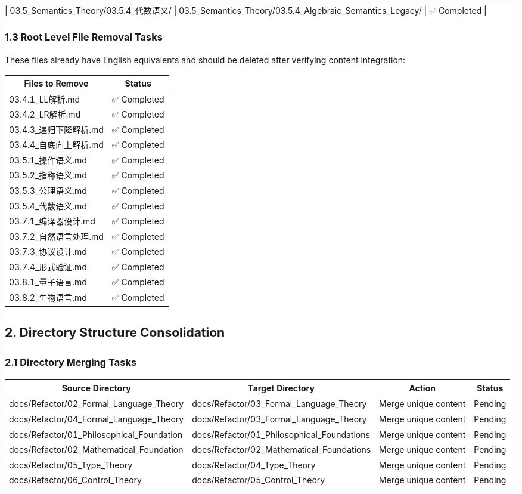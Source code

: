 | 03.5_Semantics_Theory/03.5.4_代数语义/ | 03.5_Semantics_Theory/03.5.4_Algebraic_Semantics_Legacy/ | ✅ Completed |

### 1.3 Root Level File Removal Tasks

These files already have English equivalents and should be deleted after verifying content integration:

| Files to Remove | Status |
|----------------|--------|
| 03.4.1_LL解析.md | ✅ Completed |
| 03.4.2_LR解析.md | ✅ Completed |
| 03.4.3_递归下降解析.md | ✅ Completed |
| 03.4.4_自底向上解析.md | ✅ Completed |
| 03.5.1_操作语义.md | ✅ Completed |
| 03.5.2_指称语义.md | ✅ Completed |
| 03.5.3_公理语义.md | ✅ Completed |
| 03.5.4_代数语义.md | ✅ Completed |
| 03.7.1_编译器设计.md | ✅ Completed |
| 03.7.2_自然语言处理.md | ✅ Completed |
| 03.7.3_协议设计.md | ✅ Completed |
| 03.7.4_形式验证.md | ✅ Completed |
| 03.8.1_量子语言.md | ✅ Completed |
| 03.8.2_生物语言.md | ✅ Completed |

## 2. Directory Structure Consolidation

### 2.1 Directory Merging Tasks

| Source Directory | Target Directory | Action | Status |
|-----------------|-----------------|--------|--------|
| docs/Refactor/02_Formal_Language_Theory | docs/Refactor/03_Formal_Language_Theory | Merge unique content | Pending |
| docs/Refactor/04_Formal_Language_Theory | docs/Refactor/03_Formal_Language_Theory | Merge unique content | Pending |
| docs/Refactor/01_Philosophical_Foundation | docs/Refactor/01_Philosophical_Foundations | Merge unique content | Pending |
| docs/Refactor/02_Mathematical_Foundation | docs/Refactor/02_Mathematical_Foundations | Merge unique content | Pending |
| docs/Refactor/05_Type_Theory | docs/Refactor/04_Type_Theory | Merge unique content | Pending |
| docs/Refactor/06_Control_Theory | docs/Refactor/05_Control_Theory | Merge unique content | Pending |

